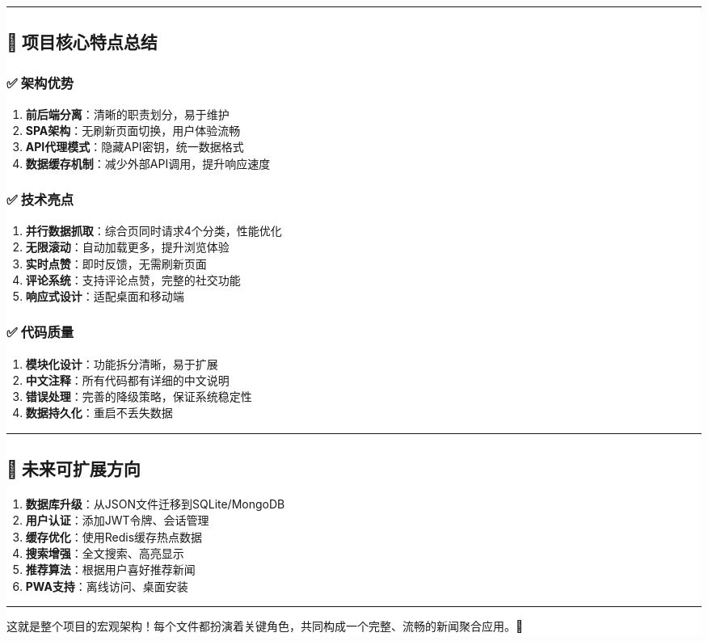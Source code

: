 ```
```

---

## 🎯 项目核心特点总结

### ✅ **架构优势**
1. **前后端分离**：清晰的职责划分，易于维护
2. **SPA架构**：无刷新页面切换，用户体验流畅
3. **API代理模式**：隐藏API密钥，统一数据格式
4. **数据缓存机制**：减少外部API调用，提升响应速度

### ✅ **技术亮点**
1. **并行数据抓取**：综合页同时请求4个分类，性能优化
2. **无限滚动**：自动加载更多，提升浏览体验
3. **实时点赞**：即时反馈，无需刷新页面
4. **评论系统**：支持评论点赞，完整的社交功能
5. **响应式设计**：适配桌面和移动端

### ✅ **代码质量**
1. **模块化设计**：功能拆分清晰，易于扩展
2. **中文注释**：所有代码都有详细的中文说明
3. **错误处理**：完善的降级策略，保证系统稳定性
4. **数据持久化**：重启不丢失数据

---

## 🚀 未来可扩展方向

1. **数据库升级**：从JSON文件迁移到SQLite/MongoDB
2. **用户认证**：添加JWT令牌、会话管理
3. **缓存优化**：使用Redis缓存热点数据
4. **搜索增强**：全文搜索、高亮显示
5. **推荐算法**：根据用户喜好推荐新闻
6. **PWA支持**：离线访问、桌面安装

---

这就是整个项目的宏观架构！每个文件都扮演着关键角色，共同构成一个完整、流畅的新闻聚合应用。🎉

